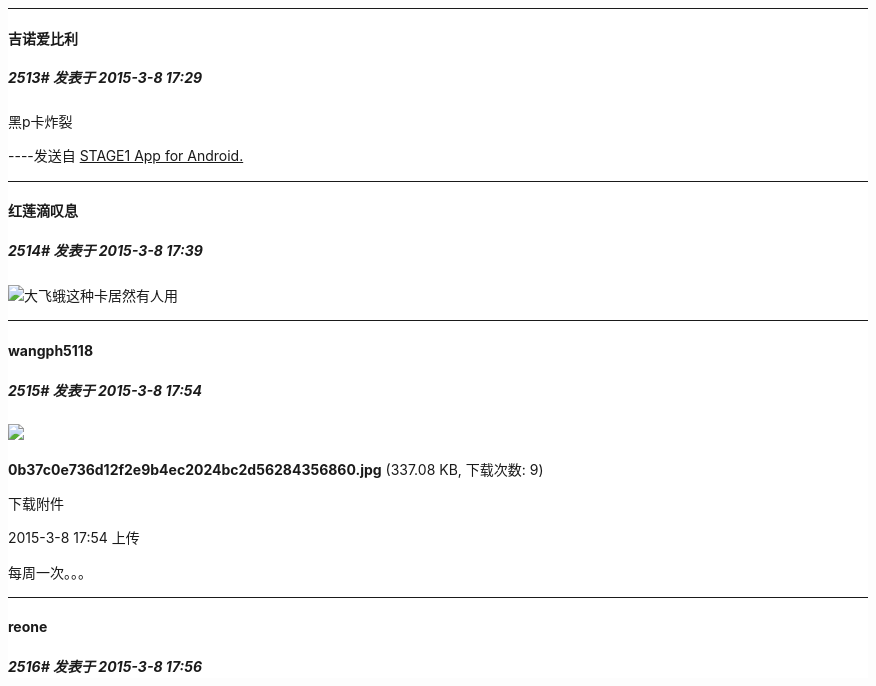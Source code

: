 -----

####  吉诺爱比利  
##### 2513#       发表于 2015-3-8 17:29




黑p卡炸裂


----发送自 [STAGE1 App for Android.](http://stage1.5j4m.com/?1.17)







-----

####  红莲滴叹息  
##### 2514#       发表于 2015-3-8 17:39



<img src="https://static.saraba1st.com/image/smiley/flash/132.gif" referrerpolicy="no-referrer">大飞蛾这种卡居然有人用







-----

####  wangph5118  
##### 2515#       发表于 2015-3-8 17:54




<img src="http://img.saraba1st.com/forum/201503/08/175401g0soq010bsz8m1vm.jpg" referrerpolicy="no-referrer">


<strong>0b37c0e736d12f2e9b4ec2024bc2d56284356860.jpg</strong> (337.08 KB, 下载次数: 9)

下载附件

2015-3-8 17:54 上传





每周一次。。。







-----

####  reone  
##### 2516#       发表于 2015-3-8 17:56
